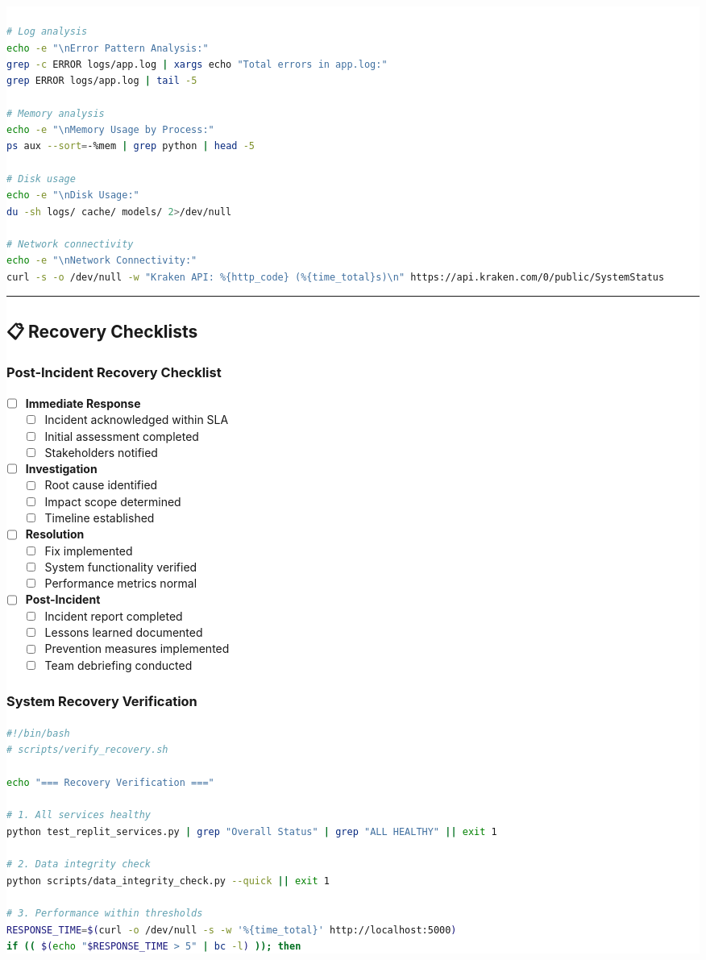 ```bash

# Log analysis
echo -e "\nError Pattern Analysis:"
grep -c ERROR logs/app.log | xargs echo "Total errors in app.log:"
grep ERROR logs/app.log | tail -5

# Memory analysis
echo -e "\nMemory Usage by Process:"
ps aux --sort=-%mem | grep python | head -5

# Disk usage
echo -e "\nDisk Usage:"
du -sh logs/ cache/ models/ 2>/dev/null

# Network connectivity
echo -e "\nNetwork Connectivity:"
curl -s -o /dev/null -w "Kraken API: %{http_code} (%{time_total}s)\n" https://api.kraken.com/0/public/SystemStatus
```

---

## 📋 Recovery Checklists

### Post-Incident Recovery Checklist

- [ ] **Immediate Response**
  - [ ] Incident acknowledged within SLA
  - [ ] Initial assessment completed
  - [ ] Stakeholders notified

- [ ] **Investigation**
  - [ ] Root cause identified
  - [ ] Impact scope determined
  - [ ] Timeline established

- [ ] **Resolution**
  - [ ] Fix implemented
  - [ ] System functionality verified
  - [ ] Performance metrics normal

- [ ] **Post-Incident**
  - [ ] Incident report completed
  - [ ] Lessons learned documented
  - [ ] Prevention measures implemented
  - [ ] Team debriefing conducted

### System Recovery Verification

```bash
#!/bin/bash
# scripts/verify_recovery.sh

echo "=== Recovery Verification ==="

# 1. All services healthy
python test_replit_services.py | grep "Overall Status" | grep "ALL HEALTHY" || exit 1

# 2. Data integrity check
python scripts/data_integrity_check.py --quick || exit 1

# 3. Performance within thresholds
RESPONSE_TIME=$(curl -o /dev/null -s -w '%{time_total}' http://localhost:5000)
if (( $(echo "$RESPONSE_TIME > 5" | bc -l) )); then
```